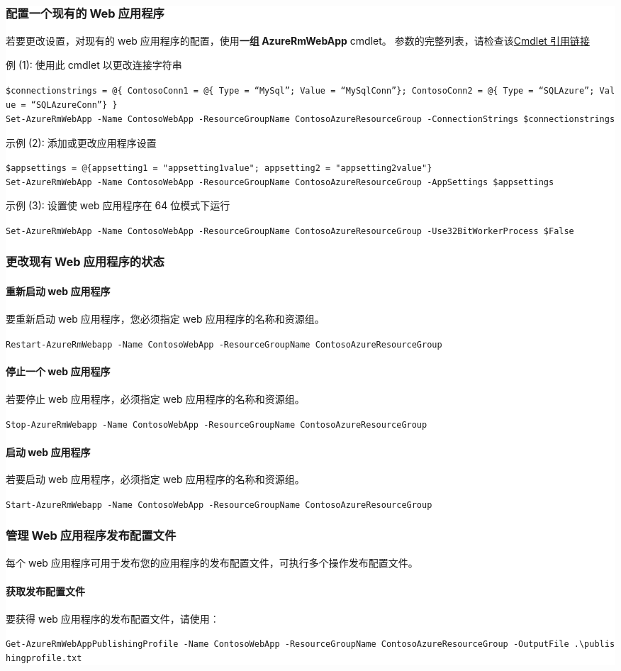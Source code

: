 ### <a name="configure-an-existing-web-app"></a>配置一个现有的 Web 应用程序 ###

若要更改设置，对现有的 web 应用程序的配置，使用**一组 AzureRmWebApp** cmdlet。 参数的完整列表，请检查该[Cmdlet 引用链接](https://msdn.microsoft.com/library/mt652487.aspx)

例 (1): 使用此 cmdlet 以更改连接字符串

    $connectionstrings = @{ ContosoConn1 = @{ Type = “MySql”; Value = “MySqlConn”}; ContosoConn2 = @{ Type = “SQLAzure”; Value = “SQLAzureConn”} }
    Set-AzureRmWebApp -Name ContosoWebApp -ResourceGroupName ContosoAzureResourceGroup -ConnectionStrings $connectionstrings

示例 (2): 添加或更改应用程序设置

    $appsettings = @{appsetting1 = "appsetting1value"; appsetting2 = "appsetting2value"}
    Set-AzureRmWebApp -Name ContosoWebApp -ResourceGroupName ContosoAzureResourceGroup -AppSettings $appsettings


示例 (3): 设置使 web 应用程序在 64 位模式下运行

    Set-AzureRmWebApp -Name ContosoWebApp -ResourceGroupName ContosoAzureResourceGroup -Use32BitWorkerProcess $False

### <a name="change-the-state-of-an-existing-web-app"></a>更改现有 Web 应用程序的状态 ###

#### <a name="restart-a-web-app"></a>重新启动 web 应用程序 ####

要重新启动 web 应用程序，您必须指定 web 应用程序的名称和资源组。

    Restart-AzureRmWebapp -Name ContosoWebApp -ResourceGroupName ContosoAzureResourceGroup

#### <a name="stop-a-web-app"></a>停止一个 web 应用程序 ####

若要停止 web 应用程序，必须指定 web 应用程序的名称和资源组。

    Stop-AzureRmWebapp -Name ContosoWebApp -ResourceGroupName ContosoAzureResourceGroup

#### <a name="start-a-web-app"></a>启动 web 应用程序 ####

若要启动 web 应用程序，必须指定 web 应用程序的名称和资源组。

    Start-AzureRmWebapp -Name ContosoWebApp -ResourceGroupName ContosoAzureResourceGroup

### <a name="manage-web-app-publishing-profiles"></a>管理 Web 应用程序发布配置文件 ###

每个 web 应用程序可用于发布您的应用程序的发布配置文件，可执行多个操作发布配置文件。

#### <a name="get-publishing-profile"></a>获取发布配置文件 ####

要获得 web 应用程序的发布配置文件，请使用︰

    Get-AzureRmWebAppPublishingProfile -Name ContosoWebApp -ResourceGroupName ContosoAzureResourceGroup -OutputFile .\publishingprofile.txt
